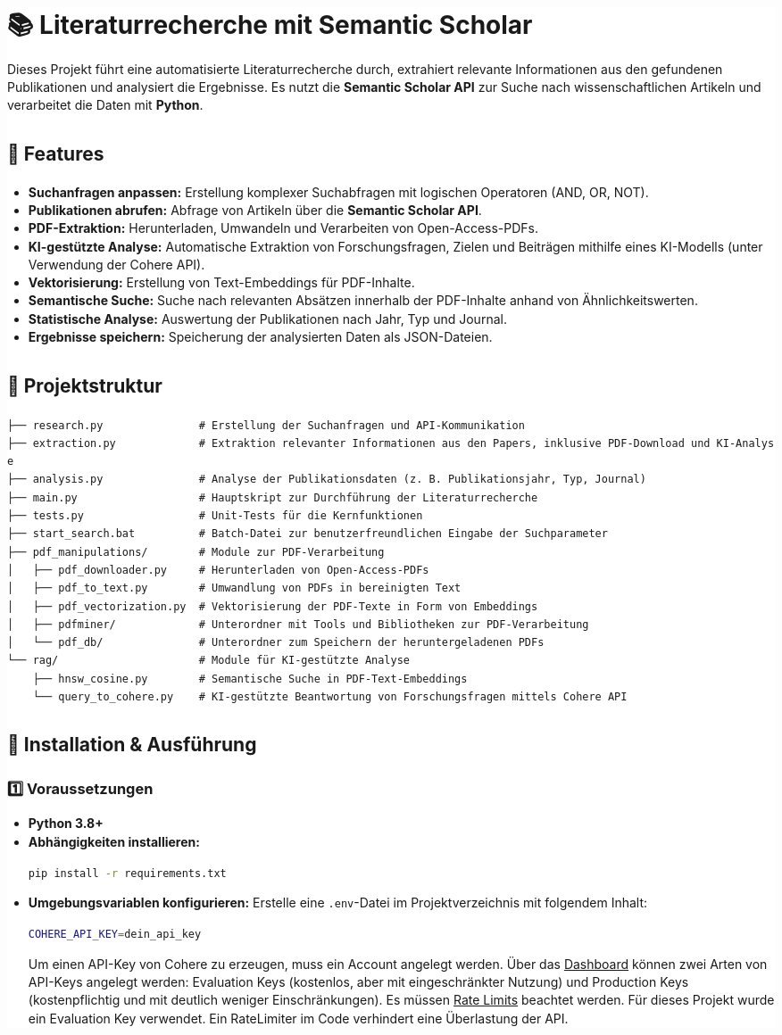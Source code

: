 # 📚 Literaturrecherche mit Semantic Scholar

Dieses Projekt führt eine automatisierte Literaturrecherche durch, extrahiert relevante Informationen aus den gefundenen Publikationen und analysiert die Ergebnisse. Es nutzt die **Semantic Scholar API** zur Suche nach wissenschaftlichen Artikeln und verarbeitet die Daten mit **Python**.

## 📌 Features
- **Suchanfragen anpassen:** Erstellung komplexer Suchabfragen mit logischen Operatoren (AND, OR, NOT).
- **Publikationen abrufen:** Abfrage von Artikeln über die **Semantic Scholar API**.
- **PDF-Extraktion:** Herunterladen, Umwandeln und Verarbeiten von Open-Access-PDFs.
- **KI-gestützte Analyse:** Automatische Extraktion von Forschungsfragen, Zielen und Beiträgen mithilfe eines KI-Modells (unter Verwendung der Cohere API).
- **Vektorisierung:** Erstellung von Text-Embeddings für PDF-Inhalte.
- **Semantische Suche:** Suche nach relevanten Absätzen innerhalb der PDF-Inhalte anhand von Ähnlichkeitswerten.
- **Statistische Analyse:** Auswertung der Publikationen nach Jahr, Typ und Journal.
- **Ergebnisse speichern:** Speicherung der analysierten Daten als JSON-Dateien.

## 📂 Projektstruktur

```
├── research.py               # Erstellung der Suchanfragen und API-Kommunikation
├── extraction.py             # Extraktion relevanter Informationen aus den Papers, inklusive PDF-Download und KI-Analyse
├── analysis.py               # Analyse der Publikationsdaten (z. B. Publikationsjahr, Typ, Journal)
├── main.py                   # Hauptskript zur Durchführung der Literaturrecherche
├── tests.py                  # Unit-Tests für die Kernfunktionen
├── start_search.bat          # Batch-Datei zur benutzerfreundlichen Eingabe der Suchparameter
├── pdf_manipulations/        # Module zur PDF-Verarbeitung
│   ├── pdf_downloader.py     # Herunterladen von Open-Access-PDFs
│   ├── pdf_to_text.py        # Umwandlung von PDFs in bereinigten Text
│   ├── pdf_vectorization.py  # Vektorisierung der PDF-Texte in Form von Embeddings
│   ├── pdfminer/             # Unterordner mit Tools und Bibliotheken zur PDF-Verarbeitung
│   └── pdf_db/               # Unterordner zum Speichern der heruntergeladenen PDFs
└── rag/                      # Module für KI-gestützte Analyse
    ├── hnsw_cosine.py        # Semantische Suche in PDF-Text-Embeddings  
    └── query_to_cohere.py    # KI-gestützte Beantwortung von Forschungsfragen mittels Cohere API
```

## 🚀 Installation & Ausführung

### 1️⃣ Voraussetzungen
- **Python 3.8+**
- **Abhängigkeiten installieren:**
  ```bash
  pip install -r requirements.txt
  ```
- **Umgebungsvariablen konfigurieren:**
  Erstelle eine `.env`-Datei im Projektverzeichnis mit folgendem Inhalt:
  ```bash
  COHERE_API_KEY=dein_api_key
  ```
  Um einen API-Key von Cohere zu erzeugen, muss ein Account angelegt werden. Über das [Dashboard](https://dashboard.cohere.com/api-keys) können zwei Arten von API-Keys angelegt werden: Evaluation Keys (kostenlos, aber mit eingeschränkter Nutzung) und Production Keys (kostenpflichtig und mit deutlich weniger Einschränkungen). Es müssen [Rate Limits](https://docs.cohere.com/v2/docs/rate-limits) beachtet werden. Für dieses Projekt wurde ein Evaluation Key verwendet. Ein RateLimiter im Code verhindert eine Überlastung der API.
